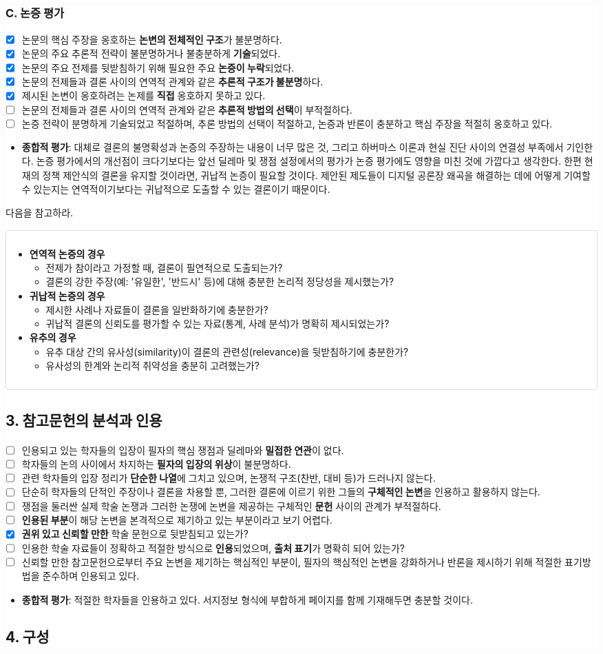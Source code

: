 ### C. 논증 평가
- [x] 논문의 핵심 주장을 옹호하는 **논변의 전체적인 구조**가 불분명하다.
- [x] 논문의 주요 추론적 전략이 불분명하거나 불충분하게 **기술**되었다.
- [x] 논문의 주요 전제를 뒷받침하기 위해 필요한 주요 **논증이 누락**되었다.  
- [x] 논문의 전제들과 결론 사이의 연역적 관계와 같은 **추론적 구조가 불분명**하다.  
- [x] 제시된 논변이 옹호하려는 논제를 **직접** 옹호하지 못하고 있다.
- [ ] 논문의 전제들과 결론 사이의 연역적 관계와 같은 **추론적 방법의 선택**이 부적절하다.
- [ ] 논증 전략이 분명하게 기술되었고 적절하며, 추론 방법의 선택이 적절하고, 논증과 반론이 충분하고 핵심 주장을 적절히 옹호하고 있다. 
- **종합적 평가**: 대체로 결론의 불명확성과 논증의 주장하는 내용이 너무 많은 것, 그리고 하버마스 이론과 현실 진단 사이의 연결성 부족에서 기인한다. 논증 평가에서의 개선점이 크다기보다는 앞선 딜레마 및 쟁점 설정에서의 평가가 논증 평가에도 영향을 미친 것에 가깝다고 생각한다. 한편 현재의 정책 제안식의 결론을 유지할 것이라면, 귀납적 논증이 필요할 것이다. 제안된 제도들이 디지털 공론장 왜곡을 해결하는 데에 어떻게 기여할 수 있는지는 연역적이기보다는 귀납적으로 도출할 수 있는 결론이기 때문이다.

다음을 참고하라. 
<div style="border:1px solid #ddd; padding:10px; border-radius:5px;">
  <ul>
    <li><strong>연역적 논증의 경우</strong>
      <ul>
        <li>전제가 참이라고 가정할 때, 결론이 필연적으로 도출되는가?</li>
        <li>결론의 강한 주장(예: '유일한', '반드시' 등)에 대해 충분한 논리적 정당성을 제시했는가?</li>
      </ul>
    </li>
    <li><strong>귀납적 논증의 경우</strong>
      <ul>
        <li>제시한 사례나 자료들이 결론을 일반화하기에 충분한가?</li>
        <li>귀납적 결론의 신뢰도를 평가할 수 있는 자료(통계, 사례 분석)가 명확히 제시되었는가?</li>
      </ul>
    </li>
    <li><strong>유추의 경우</strong>
      <ul>
        <li>유추 대상 간의 유사성(similarity)이 결론의 관련성(relevance)을 뒷받침하기에 충분한가?</li>
        <li>유사성의 한계와 논리적 취약성을 충분히 고려했는가?</li>
      </ul>
    </li>
  </ul>
</div>

## 3. 참고문헌의 분석과 인용
- [ ] 인용되고 있는 학자들의 입장이 필자의 핵심 쟁점과 딜레마와 **밀접한 연관**이 없다.
- [ ] 학자들의 논의 사이에서 차지하는 **필자의 입장의 위상**이 불분명하다.
- [ ] 관련 학자들의 입장 정리가 **단순한 나열**에 그치고 있으며, 논쟁적 구조(찬반, 대비 등)가 드러나지 않는다.
- [ ] 단순히 학자들의 단적인 주장이나 결론을 차용할 뿐, 그러한 결론에 이르기 위한 그들의 **구체적인 논변**을 인용하고 활용하지 않는다.
- [ ] 쟁점을 둘러싼 실제 학술 논쟁과 그러한 논쟁에 논변을 제공하는 구체적인 **문헌** 사이의 관계가 부적절하다.
- [ ] **인용된 부분**이 해당 논변을 본격적으로 제기하고 있는 부분이라고 보기 어렵다.
- [x] **권위 있고 신뢰할 만한** 학술 문헌으로 뒷받침되고 있는가?
- [ ] 인용한 학술 자료들이 정확하고 적절한 방식으로 **인용**되었으며, **출처 표기**가 명확히 되어 있는가?
- [ ] 신뢰할 만한 참고문헌으로부터 주요 논변을 제기하는 핵심적인 부분이, 필자의 핵심적인 논변을 강화하거나 반론을 제시하기 위해 적절한 표기방법을 준수하며 인용되고 있다.
- **종합적 평가**: 적절한 학자들을 인용하고 있다. 서지정보 형식에 부합하게 페이지를 함께 기재해두면 충분할 것이다.

## 4. 구성
